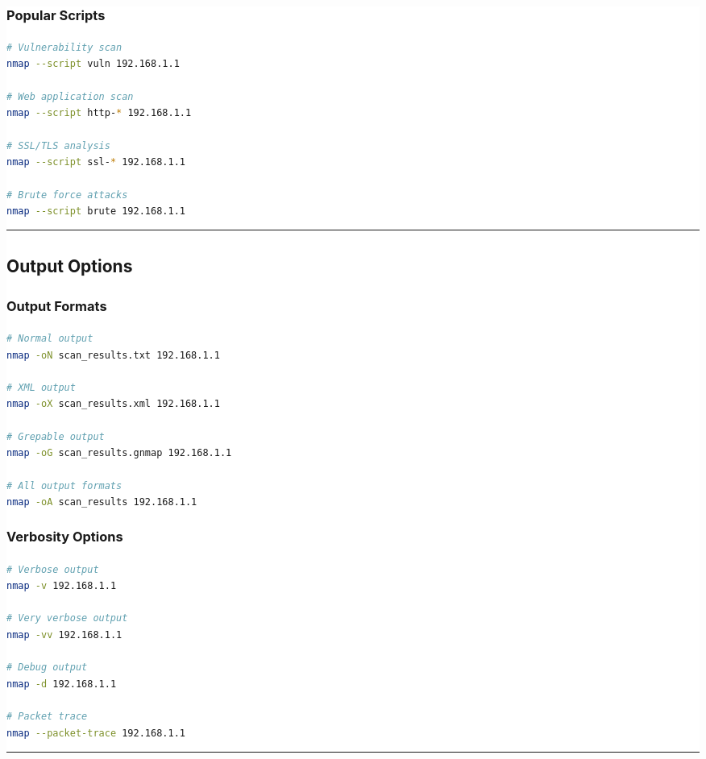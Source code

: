 ### Popular Scripts
```bash
# Vulnerability scan
nmap --script vuln 192.168.1.1

# Web application scan
nmap --script http-* 192.168.1.1

# SSL/TLS analysis
nmap --script ssl-* 192.168.1.1

# Brute force attacks
nmap --script brute 192.168.1.1
```

---

## Output Options

### Output Formats
```bash
# Normal output
nmap -oN scan_results.txt 192.168.1.1

# XML output
nmap -oX scan_results.xml 192.168.1.1

# Grepable output
nmap -oG scan_results.gnmap 192.168.1.1

# All output formats
nmap -oA scan_results 192.168.1.1
```

### Verbosity Options
```bash
# Verbose output
nmap -v 192.168.1.1

# Very verbose output
nmap -vv 192.168.1.1

# Debug output
nmap -d 192.168.1.1

# Packet trace
nmap --packet-trace 192.168.1.1
```

---
